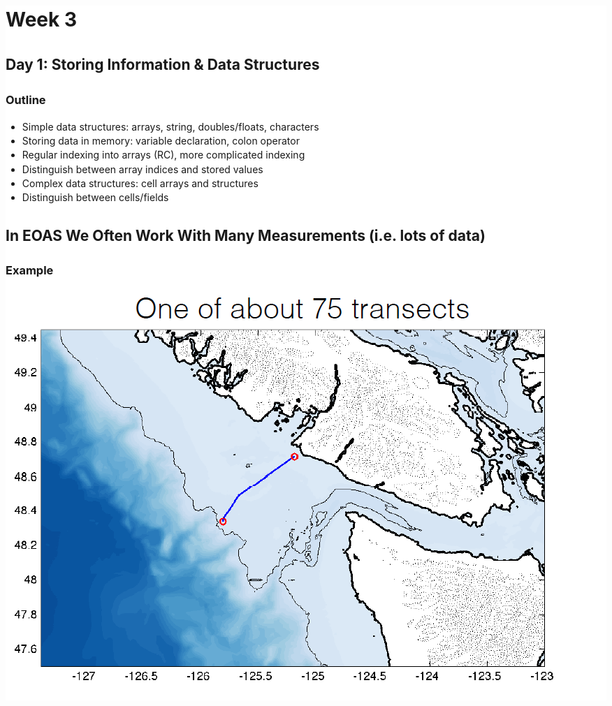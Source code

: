 # Week 3

## Day 1: Storing Information & Data Structures

### Outline

* Simple data structures: arrays, string, doubles/floats, characters
* Storing data in memory: variable declaration, colon operator
* Regular indexing into arrays (RC), more complicated indexing
* Distinguish between array indices and stored values
* Complex data structures: cell arrays and structures
* Distinguish between cells/fields

## In EOAS We Often Work With Many Measurements (i.e. lots of data)

### Example

<img src="../_static/media03/week03_class1_datastructures-slide3_001.png">
